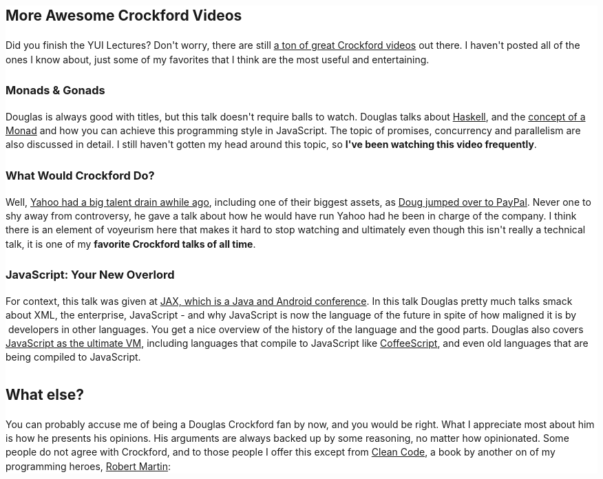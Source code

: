 <div class="embed-responsive embed-responsive-16by9">
  <iframe id="ytplayer embed-responsive-item" type="text/html" src="http://www.youtube.com/embed/taaEzHI9xyY?autoplay=0&origin=http://{{ site.domain }}"></iframe>
</div>

## More Awesome Crockford Videos

Did you finish the YUI Lectures? Don't worry, there are still [a ton of great Crockford videos][28] out there. I haven't posted all of the ones I know about, just some of my favorites that I think are the most useful and entertaining.

### Monads & Gonads

Douglas is always good with titles, but this talk doesn't require balls to watch. Douglas talks about [Haskell][29], and the [concept of a Monad][30] and how you can achieve this programming style in JavaScript. The topic of promises, concurrency and parallelism are also discussed in detail. I still haven't gotten my head around this topic, so **I've been watching this video frequently**.

<div class="embed-responsive embed-responsive-16by9">
  <iframe id="ytplayer embed-responsive-item" type="text/html" src="http://www.youtube.com/embed/dkZFtimgAcM?autoplay=0&origin=http://{{ site.domain }}"></iframe>
</div>

### What Would Crockford Do?

Well, [Yahoo had a big talent drain awhile ago][31], including one of their biggest assets, as [Doug jumped over to PayPal][10]. Never one to shy away from controversy, he gave a talk about how he would have run Yahoo had he been in charge of the company. I think there is an element of voyeurism here that makes it hard to stop watching and ultimately even though this isn't really a technical talk, it is one of my **favorite Crockford talks of all time**.

<div class="embed-responsive embed-responsive-16by9">
  <iframe id="ytplayer embed-responsive-item" type="text/html" src="http://www.youtube.com/embed/8HzclYKz4yQ?autoplay=0&origin=http://{{ site.domain }}"></iframe>
</div>

### JavaScript: Your New Overlord

For context, this talk was given at [JAX, which is a Java and Android conference][32]. In this talk Douglas pretty much talks smack about XML, the enterprise, JavaScript - and why JavaScript is now the language of the future in spite of how maligned it is by  developers in other languages. You get a nice overview of the history of the language and the good parts. Douglas also covers [JavaScript as the ultimate VM][33], including languages that compile to JavaScript like [CoffeeScript][34], and even old languages that are being compiled to JavaScript.

<div class="embed-responsive embed-responsive-16by9">
  <iframe id="ytplayer embed-responsive-item" type="text/html" src="http://www.youtube.com/embed/Trurfqh_6fQ?autoplay=0&origin=http://{{ site.domain }}"></iframe>
</div>

## What else?

You can probably accuse me of being a Douglas Crockford fan by now, and you would be right. What I appreciate most about him is how he presents his opinions. His arguments are always backed up by some reasoning, no matter how opinionated. Some people do not agree with Crockford, and to those people I offer this except from [Clean Code][35], a book by another on of my programming heroes, [Robert Martin][36]:


 [1]: http://www.crockford.com/
 [2]: https://developer.mozilla.org/en-US/docs/JavaScript
 [3]: http://jquery.com/
 [4]: http://www.youtube.com/watch?v=-C-JoyNuQJs
 [5]: http://blog.programmableweb.com/2011/05/25/1-in-5-apis-say-bye-xml/
 [6]: https://github.com/twitter/bootstrap/issues/3057#issuecomment-5135512
 [7]: http://ajaxian.com/archives/doug-crockford-and-the-online-booty-call-saga
 [8]: http://dailyjs.com/2012/04/19/semicolons/
 [9]: http://yuiblog.com/crockford/
 [10]: http://techcrunch.com/2012/05/13/paypal-gets-its-own-share-of-the-yahoo-diaspora-hires-java-icon-douglas-crockford/
 [11]: http://shop.oreilly.com/product/9780596517748.do
 [12]: http://commonquote.com/author/15734/douglas-crockford
 [13]: http://javascript.crockford.com/
 [14]: http://developer.yahoo.com/yui//theater/
 [15]: http://en.wikipedia.org/wiki/Grace_Hopper
 [16]: http://en.wikipedia.org/wiki/A-0_System
 [17]: http://www.waterholes.com/~dennette/1996/hopper/bug.htm
 [18]: http://www.w3.org/TR/XMLHttpRequest/
 [19]: http://en.wikipedia.org/wiki/Jesse_James_Garrett
 [20]: http://en.wikipedia.org/wiki/Cross-site_scripting
 [21]: http://thechangelog.com/post/676820023/episode-0-2-6-douglas-crockford-on-json-and-javascript-f
 [22]: http://en.wikipedia.org/wiki/Object-capability_model
 [23]: http://www.jslint.com/
 [25]: http://en.wikipedia.org/wiki/HyperCard
 [26]: http://en.wikipedia.org/wiki/ECMAScript
 [27]: https://wiki.mozilla.org/ES6_plans
 [28]: http://www.youtube.com/playlist?list=PLwDFnUJNt1B0MOseiYYN95Cht60zqwplH
 [29]: http://www.haskell.org/haskellwiki/Haskell
 [30]: http://www.haskell.org/tutorial/monads.html
 [31]: http://techcrunch.com/2012/04/04/yahoo-cuts-14-percent-of-workforce-2000-given-pink-slips/
 [32]: http://jaxconf.com/
 [33]: http://www.hanselman.com/blog/JavaScriptIsAssemblyLanguageForTheWebSematicMarkupIsDeadCleanVsMachinecodedHTML.aspx
 [34]: http://coffeescript.org/
 [35]: http://www.amazon.com/Clean-Code-Handbook-Software-Craftsmanship/dp/0132350882
 [36]: https://twitter.com/unclebobmartin
 [37]: http://ejohn.org/
 [38]: https://github.com/jashkenas
 [39]: http://addyosmani.com/blog/
 [40]: http://yehudakatz.com/
 [41]: http://mir.aculo.us/
 [42]: http://paulirish.com/
 [43]: http://tjholowaychuk.com/
 [44]: https://twitter.com/substack
 [45]: https://github.com/isaacs